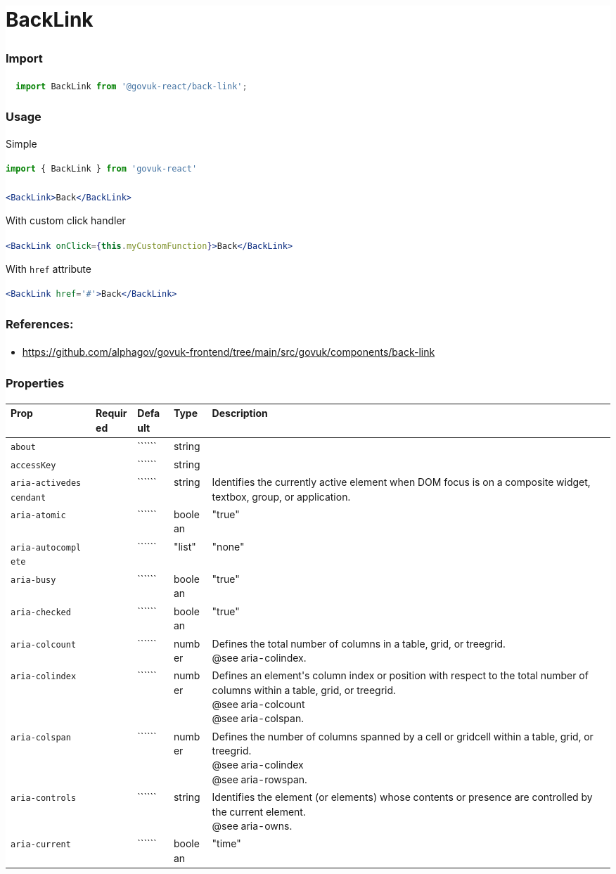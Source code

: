 BackLink
========

### Import
```js
  import BackLink from '@govuk-react/back-link';
```



### Usage

Simple

```jsx
import { BackLink } from 'govuk-react'

<BackLink>Back</BackLink>
```

With custom click handler

```jsx
<BackLink onClick={this.myCustomFunction}>Back</BackLink>
```

With `href` attribute

```jsx
<BackLink href='#'>Back</BackLink>
```

### References:

- https://github.com/alphagov/govuk-frontend/tree/main/src/govuk/components/back-link

### Properties
Prop | Required | Default | Type | Description
:--- | :------- | :------ | :--- | :----------
 `about` |  | `````` | string | 
 `accessKey` |  | `````` | string | 
 `aria-activedescendant` |  | `````` | string | Identifies the currently active element when DOM focus is on a composite widget, textbox, group, or application.
 `aria-atomic` |  | `````` | boolean | "true" | "false" | Indicates whether assistive technologies will present all, or only parts of, the changed region based on the change notifications defined by the aria-relevant attribute.
 `aria-autocomplete` |  | `````` | "list" | "none" | "inline" | "both" | Indicates whether inputting text could trigger display of one or more predictions of the user's intended value for an input and specifies how predictions would be<br/>presented if they are made.
 `aria-busy` |  | `````` | boolean | "true" | "false" | Indicates an element is being modified and that assistive technologies MAY want to wait until the modifications are complete before exposing them to the user.
 `aria-checked` |  | `````` | boolean | "true" | "false" | "mixed" | Indicates the current "checked" state of checkboxes, radio buttons, and other widgets.<br/>@see aria-pressed<br/>@see aria-selected.
 `aria-colcount` |  | `````` | number | Defines the total number of columns in a table, grid, or treegrid.<br/>@see aria-colindex.
 `aria-colindex` |  | `````` | number | Defines an element's column index or position with respect to the total number of columns within a table, grid, or treegrid.<br/>@see aria-colcount<br/>@see aria-colspan.
 `aria-colspan` |  | `````` | number | Defines the number of columns spanned by a cell or gridcell within a table, grid, or treegrid.<br/>@see aria-colindex<br/>@see aria-rowspan.
 `aria-controls` |  | `````` | string | Identifies the element (or elements) whose contents or presence are controlled by the current element.<br/>@see aria-owns.
 `aria-current` |  | `````` | boolean | "time" | "true" | "false" | "page" | "step" | "location" | "date" | Indicates the element that represents the current item within a container or set of related elements.